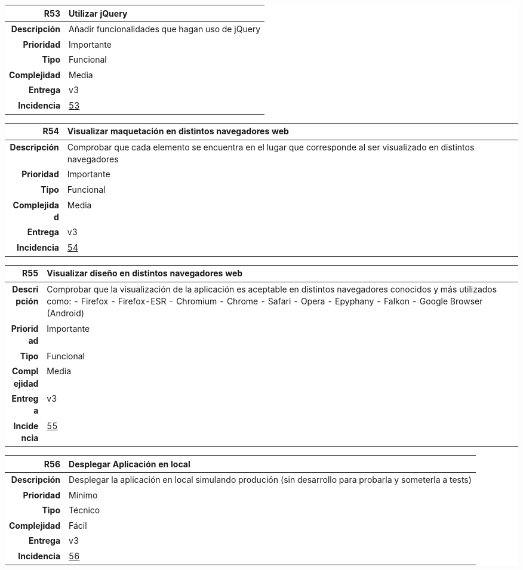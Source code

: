 | **R53**     | **Utilizar jQuery**           |
| --------------: | :------------------- |
| **Descripción** | Añadir funcionalidades que hagan uso de jQuery             |
| **Prioridad**   | Importante           |
| **Tipo**        | Funcional                |
| **Complejidad** | Media         |
| **Entrega**     | v3             |
| **Incidencia**  | [53](https://github.com/fryntiz/torrentlibre/issues/53) |

| **R54**     | **Visualizar maquetación en distintos navegadores web**           |
| --------------: | :------------------- |
| **Descripción** | Comprobar que cada elemento se encuentra en el lugar que corresponde al ser visualizado en distintos navegadores             |
| **Prioridad**   | Importante           |
| **Tipo**        | Funcional                |
| **Complejidad** | Media         |
| **Entrega**     | v3             |
| **Incidencia**  | [54](https://github.com/fryntiz/torrentlibre/issues/54) |

| **R55**     | **Visualizar diseño en distintos navegadores web**           |
| --------------: | :------------------- |
| **Descripción** | Comprobar que la visualización de la aplicación es aceptable en distintos navegadores conocidos y más utilizados como: - Firefox - Firefox-ESR - Chromium - Chrome - Safari - Opera - Epyphany - Falkon - Google Browser (Android)             |
| **Prioridad**   | Importante           |
| **Tipo**        | Funcional                |
| **Complejidad** | Media         |
| **Entrega**     | v3             |
| **Incidencia**  | [55](https://github.com/fryntiz/torrentlibre/issues/55) |

| **R56**     | **Desplegar Aplicación en local**           |
| --------------: | :------------------- |
| **Descripción** | Desplegar la aplicación en local simulando produción (sin desarrollo para probarla y someterla a tests)             |
| **Prioridad**   | Mínimo           |
| **Tipo**        | Técnico                |
| **Complejidad** | Fácil         |
| **Entrega**     | v3             |
| **Incidencia**  | [56](https://github.com/fryntiz/torrentlibre/issues/56) |
